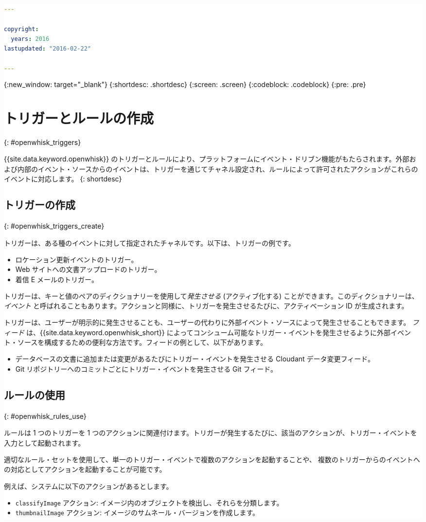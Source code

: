 ```yaml
---

copyright:
  years: 2016
lastupdated: "2016-02-22"

---
```


{:new_window: target="_blank"}
{:shortdesc: .shortdesc}
{:screen: .screen}
{:codeblock: .codeblock}
{:pre: .pre}

# トリガーとルールの作成
{: #openwhisk_triggers}


{{site.data.keyword.openwhisk}} のトリガーとルールにより、プラットフォームにイベント・ドリブン機能がもたらされます。外部および内部のイベント・ソースからのイベントは、トリガーを通じてチャネル設定され、ルールによって許可されたアクションがこれらのイベントに対応します。
{: shortdesc}

## トリガーの作成
{: #openwhisk_triggers_create}

トリガーは、ある種のイベントに対して指定されたチャネルです。以下は、トリガーの例です。

- ロケーション更新イベントのトリガー。
- Web サイトへの文書アップロードのトリガー。
- 着信 E メールのトリガー。

トリガーは、キーと値のペアのディクショナリーを使用して*発生させる* (アクティブ化する) ことができます。このディクショナリーは、*イベント* と呼ばれることもあります。アクションと同様に、トリガーを発生させるたびに、アクティベーション ID が生成されます。

トリガーは、ユーザーが明示的に発生させることも、ユーザーの代わりに外部イベント・ソースによって発生させることもできます。
*フィード* は、{{site.data.keyword.openwhisk_short}} によってコンシューム可能なトリガー・イベントを発生させるように外部イベント・ソースを構成するための便利な方法です。フィードの例として、以下があります。
- データベースの文書に追加または変更があるたびにトリガー・イベントを発生させる Cloudant データ変更フィード。
- Git リポジトリーへのコミットごとにトリガー・イベントを発生させる Git フィード。

## ルールの使用
{: #openwhisk_rules_use}

ルールは 1 つのトリガーを 1 つのアクションに関連付けます。トリガーが発生するたびに、該当のアクションが、トリガー・イベントを入力として起動されます。

適切なルール・セットを使用して、単一のトリガー・イベントで複数のアクションを起動することや、
複数のトリガーからのイベントへの対応としてアクションを起動することが可能です。

例えば、システムに以下のアクションがあるとします。
- `classifyImage` アクション: イメージ内のオブジェクトを検出し、それらを分類します。
- `thumbnailImage` アクション: イメージのサムネール・バージョンを作成します。
